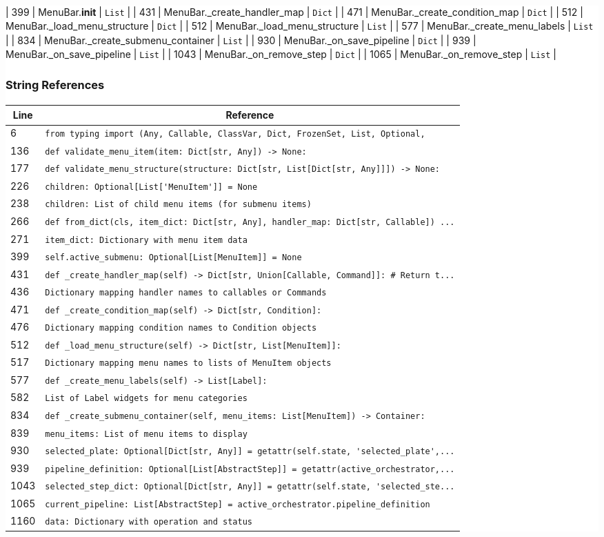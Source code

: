 | 399 | MenuBar.__init__ | `List` |
| 431 | MenuBar._create_handler_map | `Dict` |
| 471 | MenuBar._create_condition_map | `Dict` |
| 512 | MenuBar._load_menu_structure | `Dict` |
| 512 | MenuBar._load_menu_structure | `List` |
| 577 | MenuBar._create_menu_labels | `List` |
| 834 | MenuBar._create_submenu_container | `List` |
| 930 | MenuBar._on_save_pipeline | `Dict` |
| 939 | MenuBar._on_save_pipeline | `List` |
| 1043 | MenuBar._on_remove_step | `Dict` |
| 1065 | MenuBar._on_remove_step | `List` |

### String References
| Line | Reference |
| ---- | --------- |
| 6 | `from typing import (Any, Callable, ClassVar, Dict, FrozenSet, List, Optional,` |
| 136 | `def validate_menu_item(item: Dict[str, Any]) -> None:` |
| 177 | `def validate_menu_structure(structure: Dict[str, List[Dict[str, Any]]]) -> None:` |
| 226 | `children: Optional[List['MenuItem']] = None` |
| 238 | `children: List of child menu items (for submenu items)` |
| 266 | `def from_dict(cls, item_dict: Dict[str, Any], handler_map: Dict[str, Callable]) ...` |
| 271 | `item_dict: Dictionary with menu item data` |
| 399 | `self.active_submenu: Optional[List[MenuItem]] = None` |
| 431 | `def _create_handler_map(self) -> Dict[str, Union[Callable, Command]]: # Return t...` |
| 436 | `Dictionary mapping handler names to callables or Commands` |
| 471 | `def _create_condition_map(self) -> Dict[str, Condition]:` |
| 476 | `Dictionary mapping condition names to Condition objects` |
| 512 | `def _load_menu_structure(self) -> Dict[str, List[MenuItem]]:` |
| 517 | `Dictionary mapping menu names to lists of MenuItem objects` |
| 577 | `def _create_menu_labels(self) -> List[Label]:` |
| 582 | `List of Label widgets for menu categories` |
| 834 | `def _create_submenu_container(self, menu_items: List[MenuItem]) -> Container:` |
| 839 | `menu_items: List of menu items to display` |
| 930 | `selected_plate: Optional[Dict[str, Any]] = getattr(self.state, 'selected_plate',...` |
| 939 | `pipeline_definition: Optional[List[AbstractStep]] = getattr(active_orchestrator,...` |
| 1043 | `selected_step_dict: Optional[Dict[str, Any]] = getattr(self.state, 'selected_ste...` |
| 1065 | `current_pipeline: List[AbstractStep] = active_orchestrator.pipeline_definition` |
| 1160 | `data: Dictionary with operation and status` |

